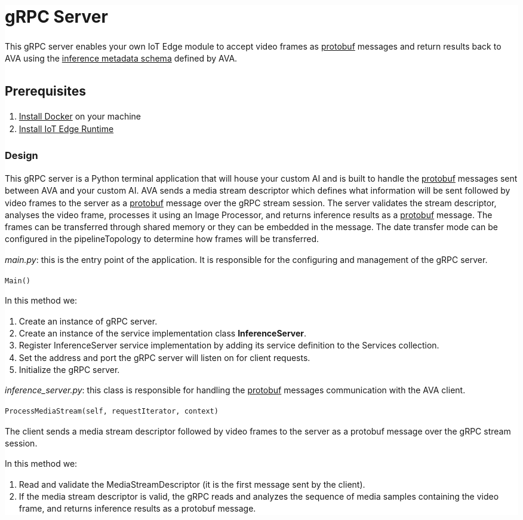 # gRPC Server

This gRPC server enables your own IoT Edge module to accept video frames as [protobuf](https://github.com/Azure/video-analyzer/tree/master/contracts/grpc) messages and return results back to AVA using the [inference metadata schema](https://docs.microsoft.com/en-us/azure/azure-video-analyzer/video-analyzer-docs/inference-metadata-schema) defined by AVA.

## Prerequisites

1. [Install Docker](https://docs.docker.com/desktop/#download-and-install) on your machine
1. [Install IoT Edge Runtime](https://docs.microsoft.com/en-us/azure/iot-edge/how-to-install-iot-edge?tabs=linux)

### Design

This gRPC server is a Python terminal application that will house your custom AI and is built to handle the [protobuf](https://github.com/Azure/video-analyzer/tree/master/contracts/grpc) messages sent between AVA and your custom AI. AVA sends a media stream descriptor which defines what information will be sent followed by video frames to the server as a [protobuf](https://github.com/Azure/video-analyzer/tree/master/contracts/grpc) message over the gRPC stream session. The server validates the stream descriptor, analyses the video frame, processes it using an Image Processor, and returns inference results as a [protobuf](https://github.com/Azure/video-analyzer/tree/master/contracts/grpc) message. 
The frames can be transferred through shared memory or they can be embedded in the message. The date transfer mode can be configured in the pipelineTopology to determine how frames will be transferred.

*main.py*: this is the entry point of the application. It is responsible for the configuring and management of the gRPC server.


```
Main()
```
In this method we:
1. Create an instance of gRPC server.
2. Create an instance of the service implementation class **InferenceServer**.
3. Register InferenceServer service implementation by adding its service definition to the Services collection.
4. Set the address and port the gRPC server will listen on for client requests.
5. Initialize the gRPC server.

*inference_server.py*: this class is responsible for handling the  [protobuf](https://github.com/Azure/video-analyzer/tree/master/contracts/grpc) messages communication with the AVA client. 

```
ProcessMediaStream(self, requestIterator, context)
```
The client sends a media stream descriptor followed by video frames to the server as a protobuf message over the gRPC stream session. 

In this method we:
1. Read and validate the MediaStreamDescriptor (it is the first message sent by the client).
2. If the media stream descriptor is valid, the gRPC reads and analyzes the sequence of media samples containing the video frame, and returns inference results as a protobuf message.
